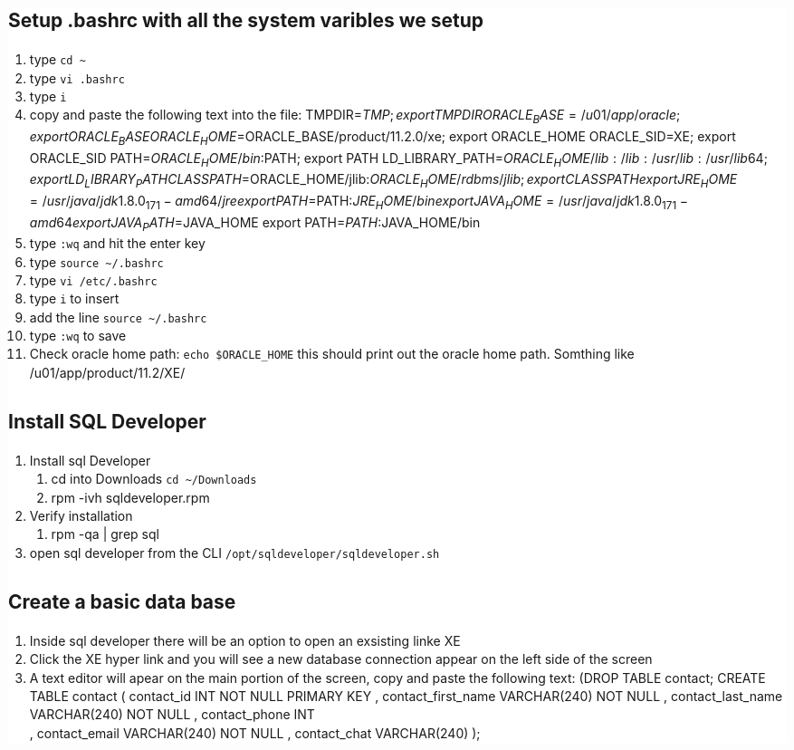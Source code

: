 ## Setup .bashrc with all the system varibles we setup
1. type `cd ~`
1. type `vi .bashrc`
2. type `i`
3. copy and paste the following text into the file:
TMPDIR=$TMP; export TMPDIR   
ORACLE_BASE=/u01/app/oracle; export ORACLE_BASE
ORACLE_HOME=$ORACLE_BASE/product/11.2.0/xe; export ORACLE_HOME
ORACLE_SID=XE; export ORACLE_SID
PATH=$ORACLE_HOME/bin:$PATH; export PATH
LD_LIBRARY_PATH=$ORACLE_HOME/lib:/lib:/usr/lib:/usr/lib64; export LD_LIBRARY_PATH
CLASSPATH=$ORACLE_HOME/jlib:$ORACLE_HOME/rdbms/jlib; export CLASSPATH
export JRE_HOME=/usr/java/jdk1.8.0_171-amd64/jre
export PATH=$PATH:$JRE_HOME/bin
export JAVA_HOME=/usr/java/jdk1.8.0_171-amd64
export JAVA_PATH=$JAVA_HOME
export PATH=$PATH:$JAVA_HOME/bin
4.  type `:wq` and hit the enter key
5.  type `source ~/.bashrc`
6.  type `vi /etc/.bashrc`
7.  type `i` to insert
8.  add the line `source ~/.bashrc`
9.  type `:wq` to save
10. Check oracle home path: `echo $ORACLE_HOME` this should print out the oracle home path. Somthing like /u01/app/product/11.2/XE/

## Install SQL Developer
1. Install sql Developer 
    1. cd into Downloads `cd ~/Downloads`
    2. rpm -ivh sqldeveloper.rpm
2. Verify installation
    1. rpm -qa | grep sql
3. open sql developer from the CLI `/opt/sqldeveloper/sqldeveloper.sh`

## Create a basic data base 
1. Inside sql developer there will be an option to open an exsisting linke XE
2. Click the XE hyper link and you will see a new database connection appear on the left side of the screen 
3. A text editor will apear on the main portion of the screen, copy and paste the following text:
    (DROP TABLE contact;
    CREATE TABLE contact
    (
          contact_id            INT          NOT NULL PRIMARY KEY 
        , contact_first_name    VARCHAR(240) NOT NULL
        , contact_last_name     VARCHAR(240) NOT NULL
        , contact_phone         INT     
        , contact_email         VARCHAR(240) NOT NULL
        , contact_chat          VARCHAR(240) 
    );
    